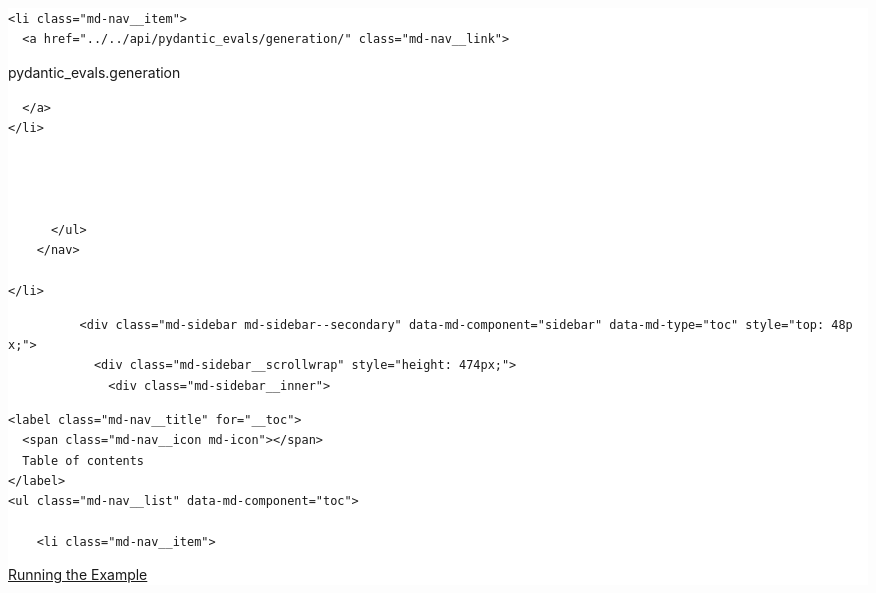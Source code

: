 
              
            
              
                
  
  
  
  
    <li class="md-nav__item">
      <a href="../../api/pydantic_evals/generation/" class="md-nav__link">
        
  
  <span class="md-ellipsis">
    pydantic_evals.generation
    
  </span>
  

      </a>
    </li>
  

              
            
          </ul>
        </nav>
      
    </li>
  

    
  </ul>
</nav>
                  </div>
                </div>
              </div>
            
            
              
              <div class="md-sidebar md-sidebar--secondary" data-md-component="sidebar" data-md-type="toc" style="top: 48px;">
                <div class="md-sidebar__scrollwrap" style="height: 474px;">
                  <div class="md-sidebar__inner">
                    

<nav class="md-nav md-nav--secondary" aria-label="Table of contents">
  
  
  
  
    <label class="md-nav__title" for="__toc">
      <span class="md-nav__icon md-icon"></span>
      Table of contents
    </label>
    <ul class="md-nav__list" data-md-component="toc">
      
        <li class="md-nav__item">
  <a href="#running-the-example" class="md-nav__link">
    <span class="md-ellipsis">
      Running the Example
    </span>
  </a>
  
</li>
      